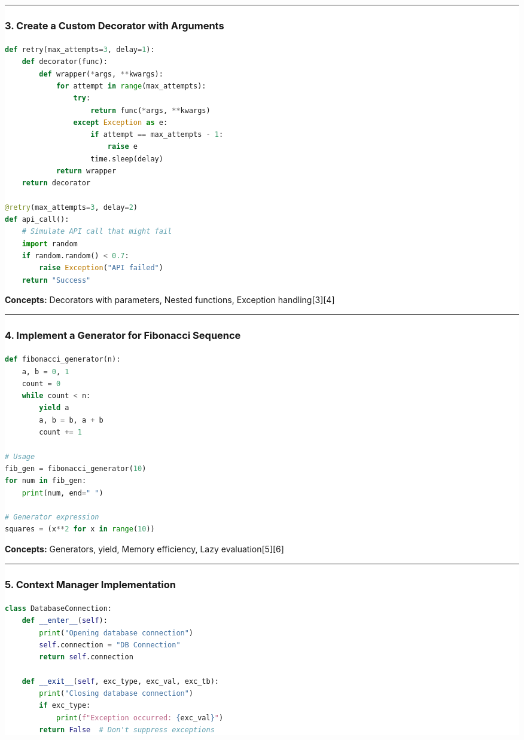 ***

### 3. **Create a Custom Decorator with Arguments**
```python
def retry(max_attempts=3, delay=1):
    def decorator(func):
        def wrapper(*args, **kwargs):
            for attempt in range(max_attempts):
                try:
                    return func(*args, **kwargs)
                except Exception as e:
                    if attempt == max_attempts - 1:
                        raise e
                    time.sleep(delay)
            return wrapper
    return decorator

@retry(max_attempts=3, delay=2)
def api_call():
    # Simulate API call that might fail
    import random
    if random.random() < 0.7:
        raise Exception("API failed")
    return "Success"
```
**Concepts:** Decorators with parameters, Nested functions, Exception handling[3][4]

***

### 4. **Implement a Generator for Fibonacci Sequence**
```python
def fibonacci_generator(n):
    a, b = 0, 1
    count = 0
    while count < n:
        yield a
        a, b = b, a + b
        count += 1

# Usage
fib_gen = fibonacci_generator(10)
for num in fib_gen:
    print(num, end=" ")

# Generator expression
squares = (x**2 for x in range(10))
```
**Concepts:** Generators, yield, Memory efficiency, Lazy evaluation[5][6]

***

### 5. **Context Manager Implementation**
```python
class DatabaseConnection:
    def __enter__(self):
        print("Opening database connection")
        self.connection = "DB Connection"
        return self.connection
    
    def __exit__(self, exc_type, exc_val, exc_tb):
        print("Closing database connection")
        if exc_type:
            print(f"Exception occurred: {exc_val}")
        return False  # Don't suppress exceptions
```